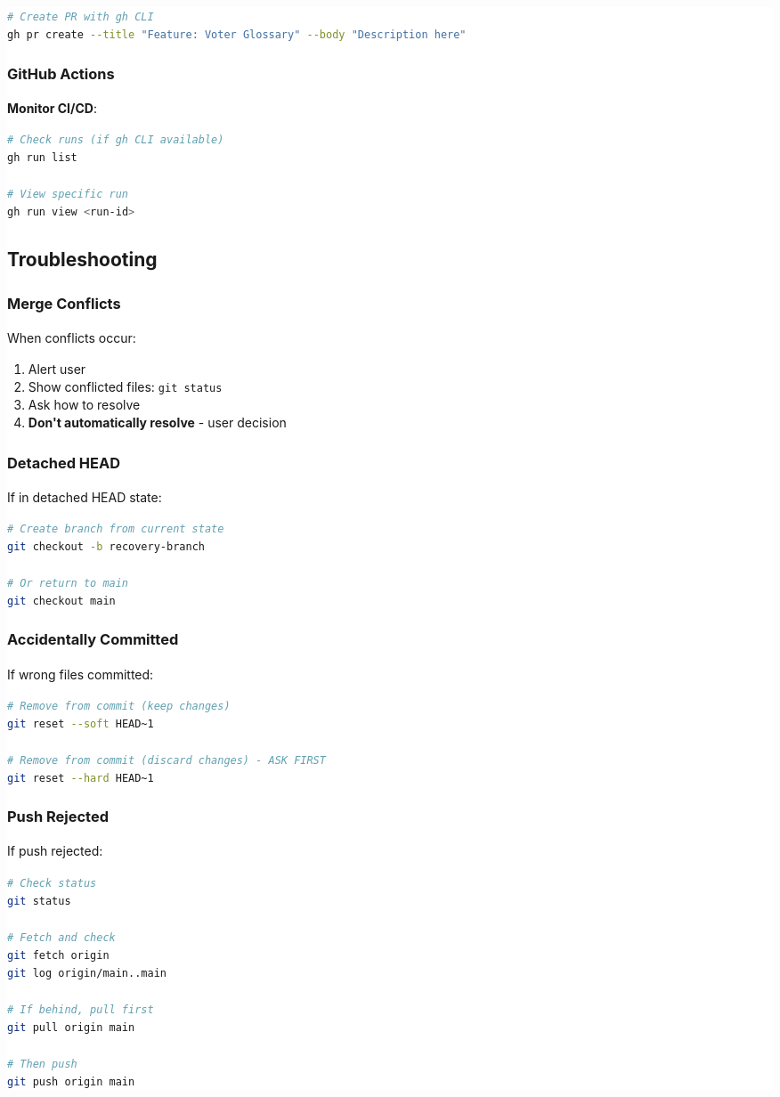 ```bash
# Create PR with gh CLI
gh pr create --title "Feature: Voter Glossary" --body "Description here"
```

### GitHub Actions

**Monitor CI/CD**:
```bash
# Check runs (if gh CLI available)
gh run list

# View specific run
gh run view <run-id>
```

## Troubleshooting

### Merge Conflicts

When conflicts occur:
1. Alert user
2. Show conflicted files: `git status`
3. Ask how to resolve
4. **Don't automatically resolve** - user decision

### Detached HEAD

If in detached HEAD state:
```bash
# Create branch from current state
git checkout -b recovery-branch

# Or return to main
git checkout main
```

### Accidentally Committed

If wrong files committed:
```bash
# Remove from commit (keep changes)
git reset --soft HEAD~1

# Remove from commit (discard changes) - ASK FIRST
git reset --hard HEAD~1
```

### Push Rejected

If push rejected:
```bash
# Check status
git status

# Fetch and check
git fetch origin
git log origin/main..main

# If behind, pull first
git pull origin main

# Then push
git push origin main
```
